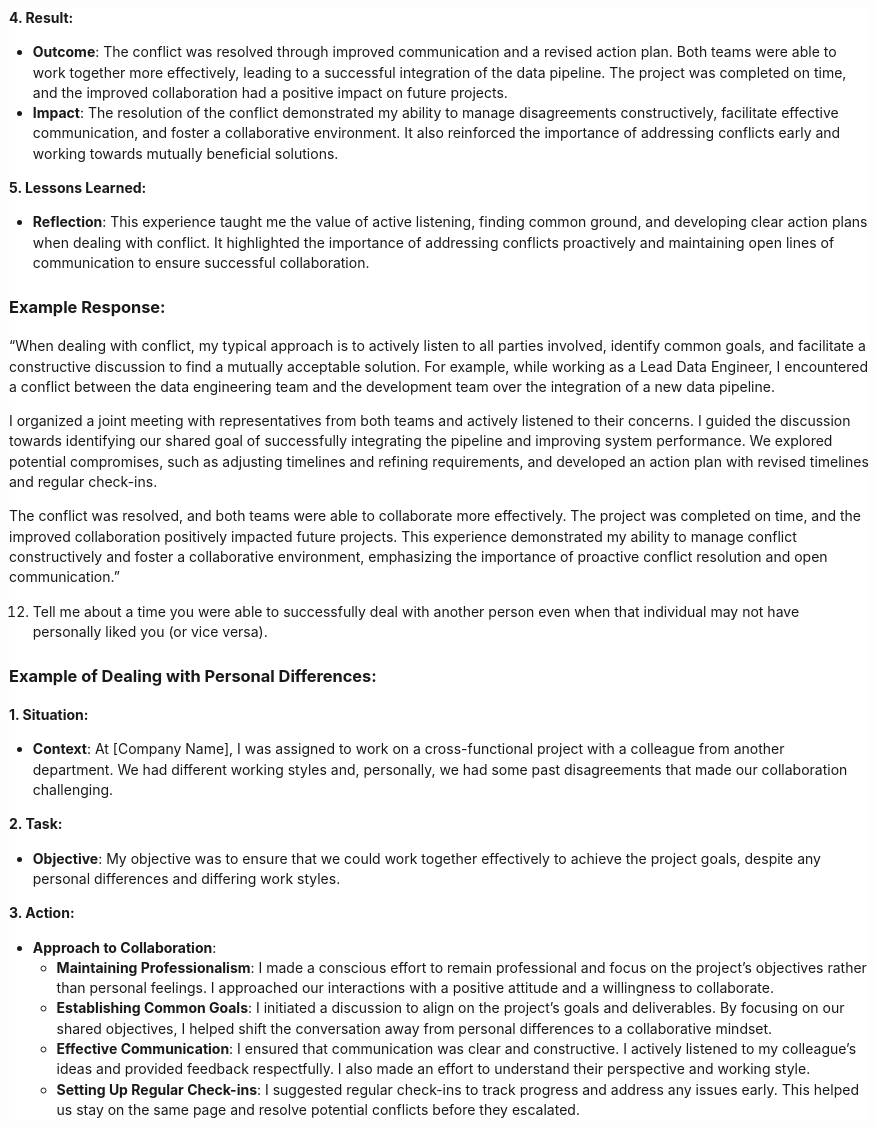 **4. Result:**
- **Outcome**: The conflict was resolved through improved communication and a revised action plan. Both teams were able to work together more effectively, leading to a successful integration of the data pipeline. The project was completed on time, and the improved collaboration had a positive impact on future projects.
- **Impact**: The resolution of the conflict demonstrated my ability to manage disagreements constructively, facilitate effective communication, and foster a collaborative environment. It also reinforced the importance of addressing conflicts early and working towards mutually beneficial solutions.

**5. Lessons Learned:**
- **Reflection**: This experience taught me the value of active listening, finding common ground, and developing clear action plans when dealing with conflict. It highlighted the importance of addressing conflicts proactively and maintaining open lines of communication to ensure successful collaboration.

### **Example Response:**

“When dealing with conflict, my typical approach is to actively listen to all parties involved, identify common goals, and facilitate a constructive discussion to find a mutually acceptable solution. For example, while working as a Lead Data Engineer, I encountered a conflict between the data engineering team and the development team over the integration of a new data pipeline.

I organized a joint meeting with representatives from both teams and actively listened to their concerns. I guided the discussion towards identifying our shared goal of successfully integrating the pipeline and improving system performance. We explored potential compromises, such as adjusting timelines and refining requirements, and developed an action plan with revised timelines and regular check-ins.

The conflict was resolved, and both teams were able to collaborate more effectively. The project was completed on time, and the improved collaboration positively impacted future projects. This experience demonstrated my ability to manage conflict constructively and foster a collaborative environment, emphasizing the importance of proactive conflict resolution and open communication.”

12. Tell me about a time you were able to successfully deal with another person even when that
individual may not have personally liked you (or vice versa).

### **Example of Dealing with Personal Differences:**

**1. Situation:**
- **Context**: At [Company Name], I was assigned to work on a cross-functional project with a colleague from another department. We had different working styles and, personally, we had some past disagreements that made our collaboration challenging.

**2. Task:**
- **Objective**: My objective was to ensure that we could work together effectively to achieve the project goals, despite any personal differences and differing work styles.

**3. Action:**
- **Approach to Collaboration**:
   - **Maintaining Professionalism**: I made a conscious effort to remain professional and focus on the project’s objectives rather than personal feelings. I approached our interactions with a positive attitude and a willingness to collaborate.
   - **Establishing Common Goals**: I initiated a discussion to align on the project’s goals and deliverables. By focusing on our shared objectives, I helped shift the conversation away from personal differences to a collaborative mindset.
   - **Effective Communication**: I ensured that communication was clear and constructive. I actively listened to my colleague’s ideas and provided feedback respectfully. I also made an effort to understand their perspective and working style.
   - **Setting Up Regular Check-ins**: I suggested regular check-ins to track progress and address any issues early. This helped us stay on the same page and resolve potential conflicts before they escalated.
